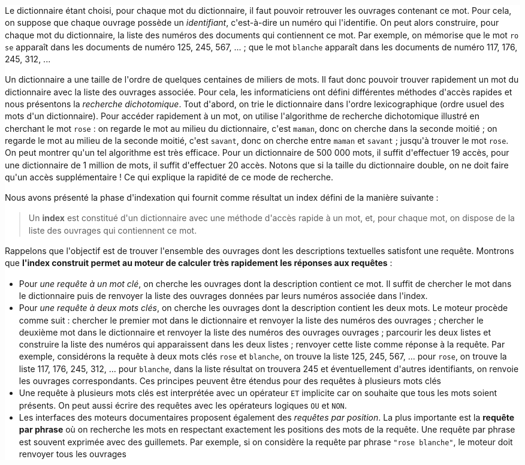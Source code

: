 Le dictionnaire étant choisi, pour chaque mot du dictionnaire, il faut
pouvoir retrouver les ouvrages contenant ce mot. Pour cela, on suppose
que chaque ouvrage possède un *identifiant*, c'est-à-dire un numéro
qui l'identifie.  On peut alors construire, pour chaque mot du
dictionnaire, la liste des numéros des documents qui contiennent ce
mot. Par exemple, on mémorise que le mot `rose` apparaît dans les
documents de numéro 125, 245, 567, ... ; que le mot `blanche` apparaît
dans les documents de numéro 117, 176, 245, 312, ...

Un dictionnaire a une taille de l'ordre de quelques centaines de
miliers de mots. Il faut donc pouvoir trouver rapidement un mot du
dictionnaire avec la liste des ouvrages associée.  Pour cela, les
informaticiens ont défini différentes méthodes d'accès rapides et nous
présentons la *recherche dichotomique*. Tout d'abord, on trie le
dictionnaire dans l'ordre lexicographique (ordre usuel des mots d'un
dictionnaire). Pour accéder rapidement à un mot, on utilise
l'algorithme de recherche dichotomique illustré en cherchant le mot
`rose` : on regarde le mot au milieu du dictionnaire, c'est `maman`,
donc on cherche dans la seconde moitié ; on regarde le mot au milieu
de la seconde moitié, c'est `savant`, donc on cherche entre `maman` et
`savant` ; jusqu'à trouver le mot `rose`. On peut montrer qu'un tel
algorithme est très efficace. Pour un dictionnaire de 500 000 mots, il
suffit d'effectuer 19 accès, pour une dictionnaire de 1 million de
mots, il suffit d'effectuer 20 accès. Notons que si la taille du
dictionnaire double, on ne doit faire qu'un accès supplémentaire ! Ce
qui explique la rapidité de ce mode de recherche.

Nous avons présenté la phase d'indexation qui fournit comme résultat
un index défini de la manière suivante :

> Un **index** est constitué d'un dictionnaire avec une méthode
> d'accès rapide à un mot, et, pour chaque mot, on dispose de la liste
> des ouvrages qui contiennent ce mot.

Rappelons que l'objectif est de trouver l'ensemble des ouvrages dont
les descriptions textuelles satisfont une requête. Montrons que
**l'index construit permet au moteur de calculer très rapidement les
 réponses aux requêtes** :

- Pour *une requête à un mot clé*, on cherche les ouvrages dont la
 description contient ce mot. Il suffit de chercher le mot dans le
 dictionnaire puis de renvoyer la liste des ouvrages données par leurs
 numéros associée dans l'index.
- Pour *une requête à deux mots clés*, on cherche les ouvrages dont la
 description contient les deux mots. Le moteur procède comme suit :
 chercher le premier mot dans le dictionnaire et renvoyer la liste des
 numéros des ouvrages ; chercher le deuxième mot dans le dictionnaire
 et renvoyer la liste des numéros des ouvrages ouvrages ; parcourir
 les deux listes et construire la liste des numéros qui apparaissent
 dans les deux listes ; renvoyer cette liste comme réponse à la
 requête. Par exemple, considérons la requête à deux mots clés `rose`
 et `blanche`, on trouve la liste 125, 245, 567, ... pour `rose`, on
 trouve la liste 117, 176, 245, 312, ... pour `blanche`, dans la liste
 résultat on trouvera 245 et éventuellement d'autres identifiants, on
 renvoie les ouvrages correspondants. Ces principes peuvent être
 étendus pour des requêtes à plusieurs mots clés
- Une requête à plusieurs mots clés est interprétée avec un opérateur
 `ET` implicite car on souhaite que tous les mots soient présents. On
 peut aussi écrire des requêtes avec les opérateurs logiques `OU` et
 `NON`.
- Les interfaces des moteurs documentaires proposent également des
 *requêtes par position*. La plus importante est la **requête par
 phrase** où on recherche les mots en respectant exactement les
 positions des mots de la requête. Une requête par phrase est souvent
 exprimée avec des guillemets. Par exemple, si on considère la requête
 par phrase `"rose blanche"`, le moteur doit renvoyer tous les ouvrages